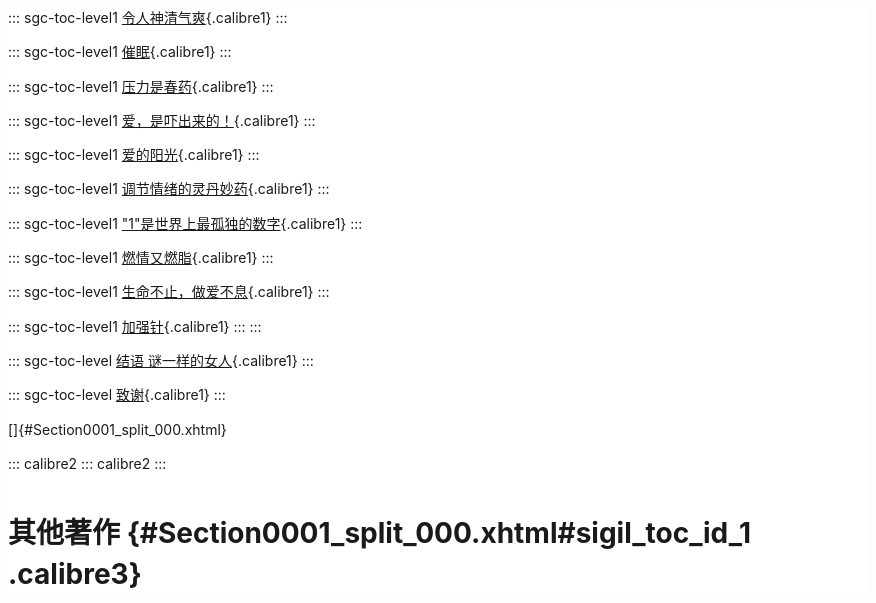 ::: sgc-toc-level1
[令人神清气爽](#Section0001_split_002.xhtml#sigil_toc_id_104){.calibre1}
:::

::: sgc-toc-level1
[催眠](#Section0001_split_002.xhtml#sigil_toc_id_105){.calibre1}
:::

::: sgc-toc-level1
[压力是春药](#Section0001_split_002.xhtml#sigil_toc_id_106){.calibre1}
:::

::: sgc-toc-level1
[爱，是吓出来的！](#Section0001_split_002.xhtml#sigil_toc_id_107){.calibre1}
:::

::: sgc-toc-level1
[爱的阳光](#Section0001_split_002.xhtml#sigil_toc_id_108){.calibre1}
:::

::: sgc-toc-level1
[调节情绪的灵丹妙药](#Section0001_split_002.xhtml#sigil_toc_id_109){.calibre1}
:::

::: sgc-toc-level1
["1"是世界上最孤独的数字](#Section0001_split_002.xhtml#sigil_toc_id_110){.calibre1}
:::

::: sgc-toc-level1
[燃情又燃脂](#Section0001_split_002.xhtml#sigil_toc_id_111){.calibre1}
:::

::: sgc-toc-level1
[生命不止，做爱不息](#Section0001_split_002.xhtml#sigil_toc_id_112){.calibre1}
:::

::: sgc-toc-level1
[加强针](#Section0001_split_002.xhtml#sigil_toc_id_113){.calibre1}
:::
:::

::: sgc-toc-level
[结语
谜一样的女人](#Section0001_split_002.xhtml#sigil_toc_id_114){.calibre1}
:::

::: sgc-toc-level
[致谢](#Section0001_split_002.xhtml#sigil_toc_id_115){.calibre1}
:::

[]{#Section0001_split_000.xhtml}

::: calibre2
::: calibre2
:::

# 其他著作 {#Section0001_split_000.xhtml#sigil_toc_id_1 .calibre3}
